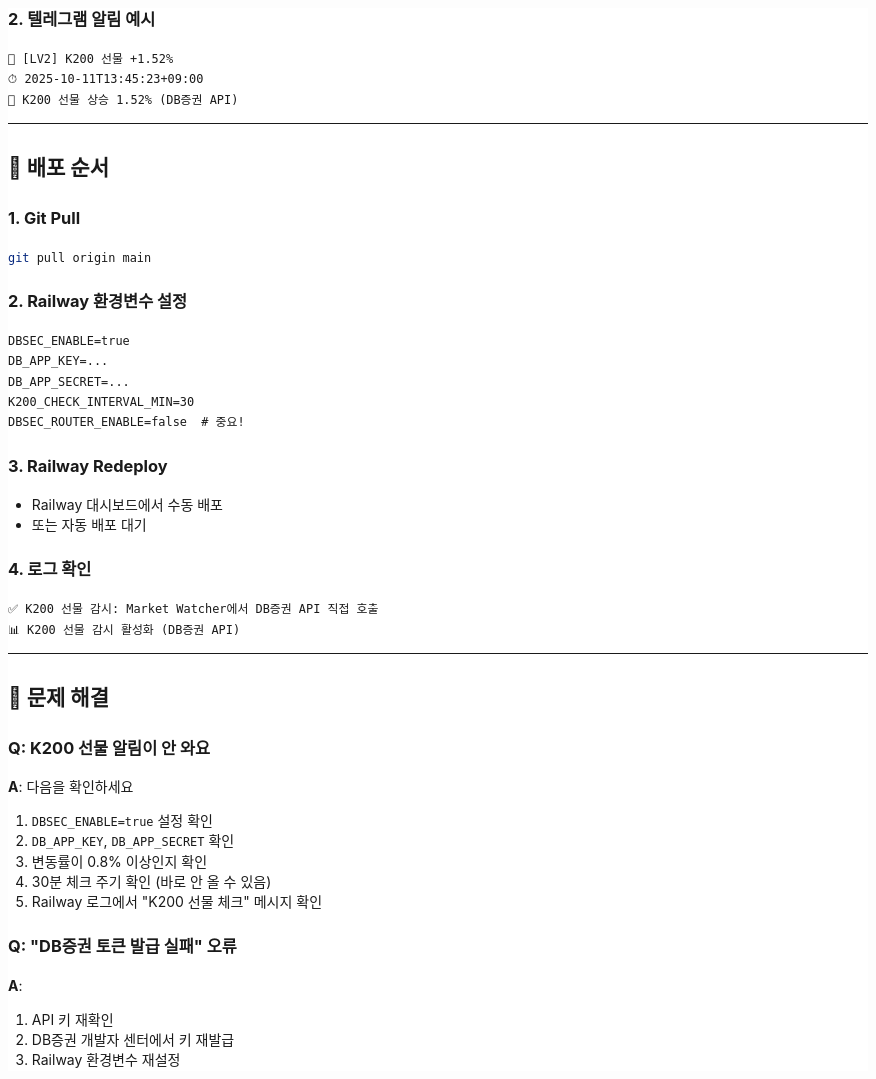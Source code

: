 ### 2. 텔레그램 알림 예시
```
📡 [LV2] K200 선물 +1.52%
⏱ 2025-10-11T13:45:23+09:00
📝 K200 선물 상승 1.52% (DB증권 API)
```

---

## 🚀 배포 순서

### 1. Git Pull
```bash
git pull origin main
```

### 2. Railway 환경변수 설정
```
DBSEC_ENABLE=true
DB_APP_KEY=...
DB_APP_SECRET=...
K200_CHECK_INTERVAL_MIN=30
DBSEC_ROUTER_ENABLE=false  # 중요!
```

### 3. Railway Redeploy
- Railway 대시보드에서 수동 배포
- 또는 자동 배포 대기

### 4. 로그 확인
```
✅ K200 선물 감시: Market Watcher에서 DB증권 API 직접 호출
📊 K200 선물 감시 활성화 (DB증권 API)
```

---

## 🐛 문제 해결

### Q: K200 선물 알림이 안 와요
**A**: 다음을 확인하세요
1. `DBSEC_ENABLE=true` 설정 확인
2. `DB_APP_KEY`, `DB_APP_SECRET` 확인
3. 변동률이 0.8% 이상인지 확인
4. 30분 체크 주기 확인 (바로 안 올 수 있음)
5. Railway 로그에서 "K200 선물 체크" 메시지 확인

### Q: "DB증권 토큰 발급 실패" 오류
**A**: 
1. API 키 재확인
2. DB증권 개발자 센터에서 키 재발급
3. Railway 환경변수 재설정
